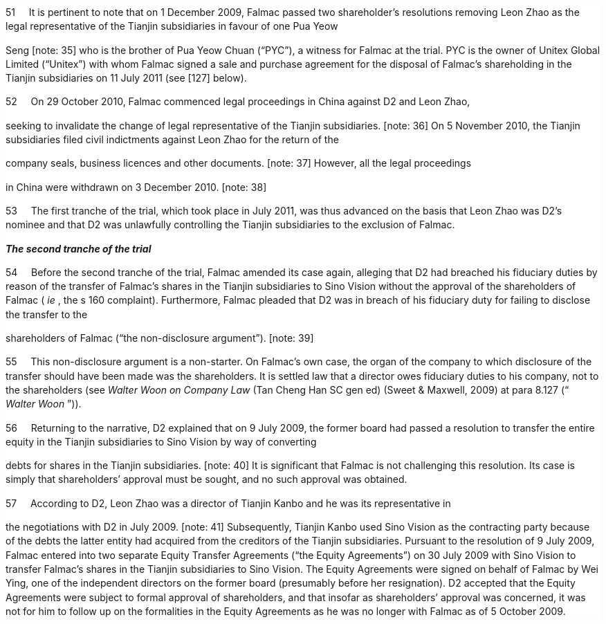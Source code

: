 51     It is pertinent to note that on 1 December 2009, Falmac passed two shareholder’s resolutions removing Leon Zhao as the legal representative of the Tianjin subsidiaries in favour of one Pua Yeow 


Seng [note: 35] who is the brother of Pua Yeow Chuan (“PYC”), a witness for Falmac at the trial. PYC is the owner of Unitex Global Limited (“Unitex”) with whom Falmac signed a sale and purchase agreement for the disposal of Falmac’s shareholding in the Tianjin subsidiaries on 11 July 2011 (see [127] below). 

52     On 29 October 2010, Falmac commenced legal proceedings in China against D2 and Leon Zhao, 

seeking to invalidate the change of legal representative of the Tianjin subsidiaries. [note: 36] On 5 November 2010, the Tianjin subsidiaries filed civil indictments against Leon Zhao for the return of the 

company seals, business licences and other documents. [note: 37] However, all the legal proceedings 

in China were withdrawn on 3 December 2010. [note: 38] 

53     The first tranche of the trial, which took place in July 2011, was thus advanced on the basis that Leon Zhao was D2’s nominee and that D2 was unlawfully controlling the Tianjin subsidiaries to the exclusion of Falmac. 

**_The second tranche of the trial_** 

54     Before the second tranche of the trial, Falmac amended its case again, alleging that D2 had breached his fiduciary duties by reason of the transfer of Falmac’s shares in the Tianjin subsidiaries to Sino Vision without the approval of the shareholders of Falmac ( _ie_ , the s 160 complaint). Furthermore, Falmac pleaded that D2 was in breach of his fiduciary duty for failing to disclose the transfer to the 

shareholders of Falmac (“the non-disclosure argument”). [note: 39] 

55     This non-disclosure argument is a non-starter. On Falmac’s own case, the organ of the company to which disclosure of the transfer should have been made was the shareholders. It is settled law that a director owes fiduciary duties to his company, not to the shareholders (see _Walter Woon on Company Law_ (Tan Cheng Han SC gen ed) (Sweet & Maxwell, 2009) at para 8.127 (“ _Walter Woon_ ”)). 

56     Returning to the narrative, D2 explained that on 9 July 2009, the former board had passed a resolution to transfer the entire equity in the Tianjin subsidiaries to Sino Vision by way of converting 

debts for shares in the Tianjin subsidiaries. [note: 40] It is significant that Falmac is not challenging this resolution. Its case is simply that shareholders’ approval must be sought, and no such approval was obtained. 

57     According to D2, Leon Zhao was a director of Tianjin Kanbo and he was its representative in 

the negotiations with D2 in July 2009. [note: 41] Subsequently, Tianjin Kanbo used Sino Vision as the contracting party because of the debts the latter entity had acquired from the creditors of the Tianjin subsidiaries. Pursuant to the resolution of 9 July 2009, Falmac entered into two separate Equity Transfer Agreements (“the Equity Agreements”) on 30 July 2009 with Sino Vision to transfer Falmac’s shares in the Tianjin subsidiaries to Sino Vision. The Equity Agreements were signed on behalf of Falmac by Wei Ying, one of the independent directors on the former board (presumably before her resignation). D2 accepted that the Equity Agreements were subject to formal approval of shareholders, and that insofar as shareholders’ approval was concerned, it was not for him to follow up on the formalities in the Equity Agreements as he was no longer with Falmac as of 5 October 2009. 
